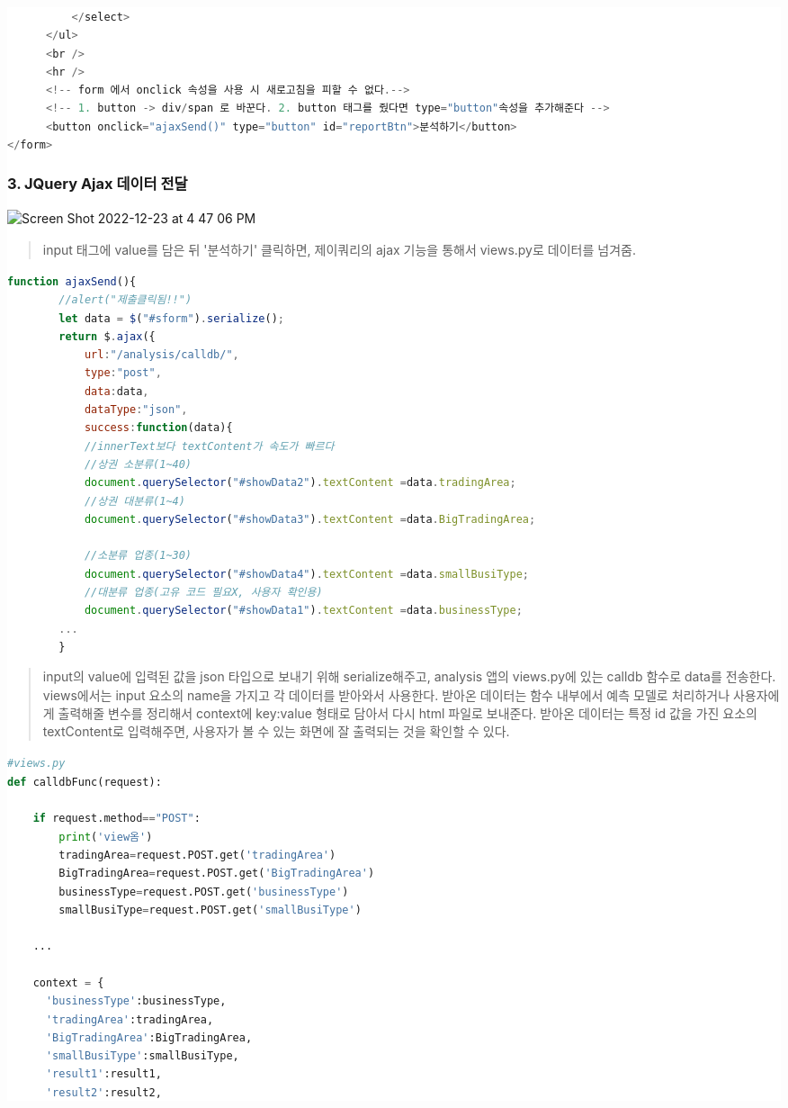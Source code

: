 ```javascript 
	      </select>
	  </ul>
      <br />
      <hr />
      <!-- form 에서 onclick 속성을 사용 시 새로고침을 피할 수 없다.-->
      <!-- 1. button -> div/span 로 바꾼다. 2. button 태그를 줬다면 type="button"속성을 추가해준다 -->
      <button onclick="ajaxSend()" type="button" id="reportBtn">분석하기</button>
</form>
```

### 3. JQuery Ajax 데이터 전달

<img width="348" alt="Screen Shot 2022-12-23 at 4 47 06 PM" src="https://user-images.githubusercontent.com/108642193/209294819-f7eadfaa-abdd-4796-97fc-3c208e39aaaf.png">

> input 태그에 value를 담은 뒤 '분석하기' 클릭하면, 제이쿼리의 ajax 기능을 통해서 views.py로 데이터를 넘겨줌.

```javascript 
function ajaxSend(){
        //alert("제출클릭됨!!")
        let data = $("#sform").serialize();
        return $.ajax({
            url:"/analysis/calldb/",
            type:"post",
            data:data,
            dataType:"json",
            success:function(data){
            //innerText보다 textContent가 속도가 빠르다
            //상권 소분류(1~40)
            document.querySelector("#showData2").textContent =data.tradingArea;
            //상권 대분류(1~4)
            document.querySelector("#showData3").textContent =data.BigTradingArea;

            //소분류 업종(1~30)
            document.querySelector("#showData4").textContent =data.smallBusiType;
            //대분류 업종(고유 코드 필요X, 사용자 확인용)
            document.querySelector("#showData1").textContent =data.businessType;
	    ...
	    }
```

> input의 value에 입력된 값을 json 타입으로 보내기 위해 serialize해주고, analysis 앱의 views.py에 있는 calldb 함수로 data를 전송한다. views에서는 input 요소의 name을 가지고 각 데이터를 받아와서 사용한다. 받아온 데이터는 함수 내부에서 예측 모델로 처리하거나 사용자에게 출력해줄 변수를 정리해서 context에 key:value 형태로 담아서 다시 html 파일로 보내준다. 받아온 데이터는 특정 id 값을 가진 요소의 textContent로 입력해주면, 사용자가 볼 수 있는 화면에 잘 출력되는 것을 확인할 수 있다.

```python
#views.py
def calldbFunc(request):
    
    if request.method=="POST":
        print('view옴')
        tradingArea=request.POST.get('tradingArea')
        BigTradingArea=request.POST.get('BigTradingArea')
        businessType=request.POST.get('businessType')
        smallBusiType=request.POST.get('smallBusiType')
	
	...
	
	context = {
	  'businessType':businessType,
	  'tradingArea':tradingArea,
	  'BigTradingArea':BigTradingArea,
	  'smallBusiType':smallBusiType,
	  'result1':result1,
	  'result2':result2,
```